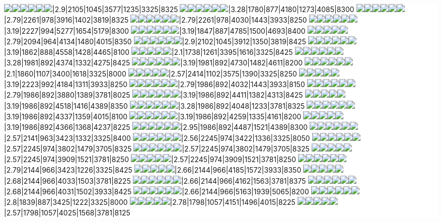![](/item/3087.png)![](/item/3156.png)![](/item/1001.png)![](/item/1053.png)![](/item/1055.png)![](/item/1037.png)|2.9|2105|1045|3577|1235|3325|8325
![](/item/3139.png)![](/item/3748.png)![](/item/1001.png)![](/item/1053.png)![](/item/1055.png)![](/item/1036.png)|3.28|1780|877|4180|1273|4085|8300
![](/item/3814.png)![](/item/3004.png)![](/item/1001.png)![](/item/1053.png)![](/item/1055.png)![](/item/1037.png)|2.79|2261|978|3916|1402|3819|8325
![](/item/3181.png)![](/item/3179.png)![](/item/1001.png)![](/item/1053.png)![](/item/1055.png)![](/item/1038.png)|2.79|2261|978|4030|1443|3933|8250
![](/item/3814.png)![](/item/6673.png)![](/item/1001.png)![](/item/1055.png)![](/item/1038.png)![](/item/1036.png)|3.19|2227|994|5277|1654|5179|8300
![](/item/3071.png)![](/item/3748.png)![](/item/1001.png)![](/item/1053.png)![](/item/1055.png)![](/item/1036.png)|3.19|1847|887|4785|1500|4693|8400
![](/item/3031.png)![](/item/6333.png)![](/item/1001.png)![](/item/1053.png)![](/item/1055.png)|2.79|2094|964|4134|1480|4015|8350
![](/item/3087.png)![](/item/3814.png)![](/item/1001.png)![](/item/1053.png)![](/item/1055.png)![](/item/1037.png)|2.9|2102|1045|3912|1350|3819|8425
![](/item/6609.png)![](/item/3748.png)![](/item/1001.png)![](/item/1053.png)![](/item/1055.png)![](/item/1036.png)|3.19|1862|888|4558|1428|4465|8100
![](/item/3085.png)![](/item/6671.png)![](/item/1053.png)![](/item/1055.png)![](/item/1037.png)|2.1|1738|1261|3395|1616|3325|8425
![](/item/3814.png)![](/item/6035.png)![](/item/1001.png)![](/item/1053.png)![](/item/1055.png)![](/item/1037.png)|3.28|1981|892|4374|1332|4275|8425
![](/item/3814.png)![](/item/6333.png)![](/item/1001.png)![](/item/1053.png)![](/item/1055.png)![](/item/1036.png)|3.19|1981|892|4730|1482|4611|8200
![](/item/3087.png)![](/item/6672.png)![](/item/1001.png)![](/item/1053.png)![](/item/1055.png)![](/item/1036.png)|2.1|1860|1107|3400|1618|3325|8000
![](/item/3033.png)![](/item/3072.png)![](/item/1001.png)![](/item/1055.png)![](/item/1038.png)|2.57|2414|1102|3575|1390|3325|8250
![](/item/3181.png)![](/item/3072.png)![](/item/1001.png)![](/item/1055.png)![](/item/1038.png)|3.19|2223|992|4184|1311|3933|8250
![](/item/3071.png)![](/item/3006.png)![](/item/1053.png)![](/item/1055.png)![](/item/1038.png)![](/item/1038.png)|2.79|1986|892|4032|1443|3933|8150
![](/item/3161.png)![](/item/3006.png)![](/item/1053.png)![](/item/1055.png)![](/item/1038.png)![](/item/1037.png)|2.79|1986|892|3880|1389|3781|8025
![](/item/3071.png)![](/item/6609.png)![](/item/1001.png)![](/item/1053.png)![](/item/1055.png)![](/item/1037.png)|3.19|1986|892|4411|1382|4313|8425
![](/item/3071.png)![](/item/6630.png)![](/item/1001.png)![](/item/1055.png)![](/item/1038.png)|3.19|1986|892|4518|1416|4389|8350
![](/item/3156.png)![](/item/6035.png)![](/item/1001.png)![](/item/1053.png)![](/item/1055.png)![](/item/1037.png)|3.28|1986|892|4048|1233|3781|8325
![](/item/3156.png)![](/item/6333.png)![](/item/1001.png)![](/item/1053.png)![](/item/1055.png)![](/item/1036.png)|3.19|1986|892|4337|1359|4015|8100
![](/item/3161.png)![](/item/6609.png)![](/item/1001.png)![](/item/1053.png)![](/item/1055.png)![](/item/1036.png)|3.19|1986|892|4259|1335|4161|8200
![](/item/3161.png)![](/item/6630.png)![](/item/1001.png)![](/item/1055.png)![](/item/1037.png)|3.19|1986|892|4366|1368|4237|8225
![](/item/3181.png)![](/item/6631.png)![](/item/1001.png)![](/item/1053.png)![](/item/1055.png)![](/item/1036.png)|2.95|1986|892|4487|1521|4389|8300
![](/item/3139.png)![](/item/6675.png)![](/item/1001.png)![](/item/1053.png)![](/item/1055.png)![](/item/1036.png)|2.57|2141|963|3423|1332|3325|8400
![](/item/3006.png)![](/item/6696.png)![](/item/1053.png)![](/item/1055.png)![](/item/1038.png)![](/item/1038.png)|2.56|2245|974|3422|1336|3325|8050
![](/item/6609.png)![](/item/6693.png)![](/item/1001.png)![](/item/1053.png)![](/item/1055.png)![](/item/1037.png)|2.57|2245|974|3802|1479|3705|8325
![](/item/6609.png)![](/item/6696.png)![](/item/1001.png)![](/item/1053.png)![](/item/1055.png)![](/item/1037.png)|2.57|2245|974|3802|1479|3705|8325
![](/item/6630.png)![](/item/6693.png)![](/item/1001.png)![](/item/1055.png)![](/item/1038.png)|2.57|2245|974|3909|1521|3781|8250
![](/item/6630.png)![](/item/6696.png)![](/item/1001.png)![](/item/1055.png)![](/item/1038.png)|2.57|2245|974|3909|1521|3781|8250
![](/item/3139.png)![](/item/3004.png)![](/item/1001.png)![](/item/1053.png)![](/item/1055.png)![](/item/1037.png)|2.79|2144|966|3423|1226|3325|8425
![](/item/3071.png)![](/item/3072.png)![](/item/1001.png)![](/item/1055.png)![](/item/1038.png)|2.66|2144|966|4185|1572|3933|8350
![](/item/3161.png)![](/item/3072.png)![](/item/1001.png)![](/item/1055.png)![](/item/1037.png)|2.68|2144|966|4033|1503|3781|8225
![](/item/6630.png)![](/item/3072.png)![](/item/1001.png)![](/item/1055.png)![](/item/1037.png)![](/item/1036.png)|2.66|2144|966|4162|1563|3781|8375
![](/item/3181.png)![](/item/3508.png)![](/item/1001.png)![](/item/1053.png)![](/item/1055.png)![](/item/1037.png)|2.68|2144|966|4031|1502|3933|8425
![](/item/6609.png)![](/item/6673.png)![](/item/1001.png)![](/item/1055.png)![](/item/1038.png)![](/item/1036.png)|2.66|2144|966|5163|1939|5065|8200
![](/item/3046.png)![](/item/6694.png)![](/item/1001.png)![](/item/1053.png)![](/item/1055.png)![](/item/1036.png)|2.8|1839|887|3425|1222|3325|8000
![](/item/3153.png)![](/item/6333.png)![](/item/1001.png)![](/item/1055.png)![](/item/1037.png)|2.78|1798|1057|4151|1496|4015|8225
![](/item/6630.png)![](/item/3153.png)![](/item/1001.png)![](/item/1055.png)![](/item/1037.png)|2.57|1798|1057|4025|1568|3781|8125